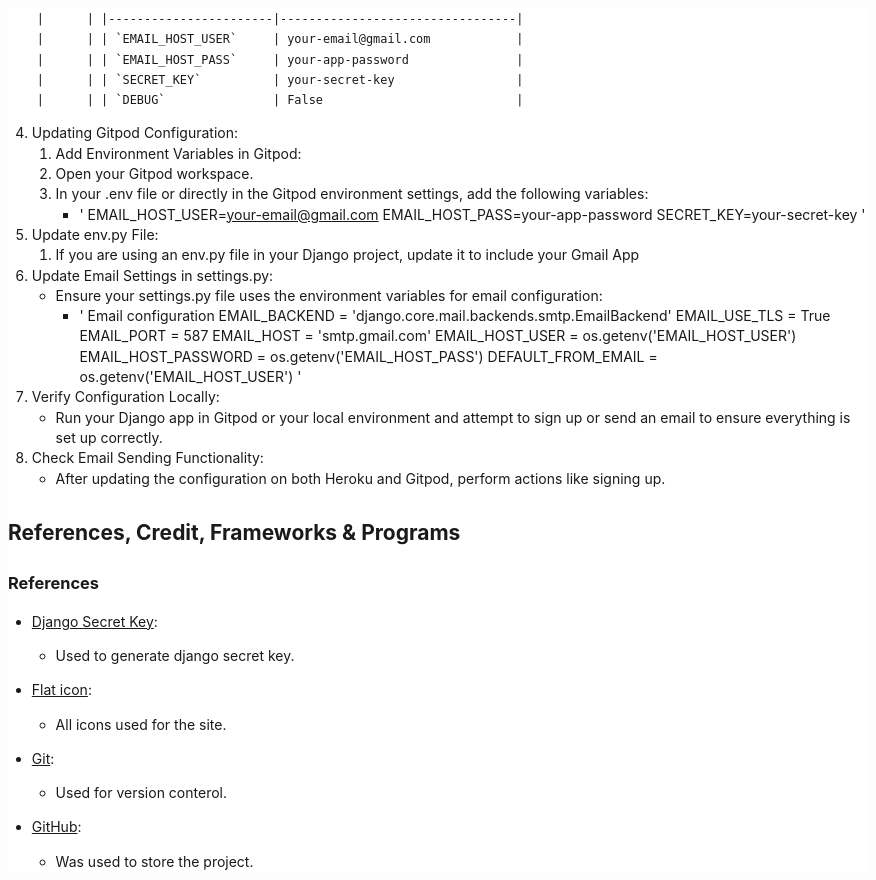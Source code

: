         |      | |-----------------------|---------------------------------|
        |      | | `EMAIL_HOST_USER`     | your-email@gmail.com            |
        |      | | `EMAIL_HOST_PASS`     | your-app-password               |
        |      | | `SECRET_KEY`          | your-secret-key                 |
        |      | | `DEBUG`               | False                           |

 4. Updating Gitpod Configuration:
    1. Add Environment Variables in Gitpod:
    2. Open your Gitpod workspace.
    3. In your .env file or directly in the Gitpod environment settings, add the following variables:
        - ' EMAIL_HOST_USER=your-email@gmail.com
            EMAIL_HOST_PASS=your-app-password
            SECRET_KEY=your-secret-key
          '
 5. Update env.py File:
    1. If you are using an env.py file in your Django project, update it to include your Gmail App
 6. Update Email Settings in settings.py:
    - Ensure your settings.py file uses the environment variables for email configuration: 
        - ' Email configuration
            EMAIL_BACKEND = 'django.core.mail.backends.smtp.EmailBackend'
            EMAIL_USE_TLS = True
            EMAIL_PORT = 587
            EMAIL_HOST = 'smtp.gmail.com'
            EMAIL_HOST_USER = os.getenv('EMAIL_HOST_USER')
            EMAIL_HOST_PASSWORD = os.getenv('EMAIL_HOST_PASS')
            DEFAULT_FROM_EMAIL = os.getenv('EMAIL_HOST_USER')
          '
 7. Verify Configuration Locally:
    - Run your Django app in Gitpod or your local environment and attempt to sign up or send an email to ensure everything is set up correctly.
 8. Check Email Sending Functionality:
    - After updating the configuration on both Heroku and Gitpod, perform actions like signing up.

## References, Credit, Frameworks & Programs

### References 

- [Django Secret Key](https://djecrety.ir/):
    - Used to generate django secret key.

- [Flat icon](https://www.flaticon.com/): 
    - All icons used for the site.

- [Git](https://git-scm.com/): 
    - Used for version conterol.

- [GitHub](https://docs.github.com/en/get-started): 
    - Was used to store the project.
